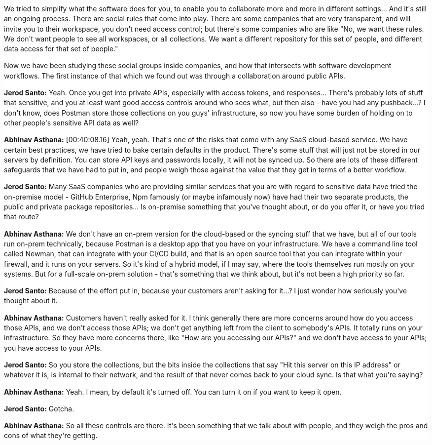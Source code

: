 We tried to simplify what the software does for you, to enable you to collaborate more and more in different settings... And it's still an ongoing process. There are social rules that come into play. There are some companies that are very transparent, and will invite you to their workspace, you don't need access control; but there's some companies who are like "No, we want these rules. We don't want people to see all workspaces, or all collections. We want a different repository for this set of people, and different data access for that set of people."

Now we have been studying these social groups inside companies, and how that intersects with software development workflows. The first instance of that which we found out was through a collaboration around public APIs.

**Jerod Santo:** Yeah. Once you get into private APIs, especially with access tokens, and responses... There's probably lots of stuff that sensitive, and you at least want good access controls around who sees what, but then also - have you had any pushback...? I don't know, does Postman store those collections on you guys' infrastructure, so now you have some burden of holding on to other people's sensitive API data as well?

**Abhinav Asthana:** \[00:40:08.16\] Yeah, yeah. That's one of the risks that come with any SaaS cloud-based service. We have certain best practices, we have tried to bake certain defaults in the product. There's some stuff that will just not be stored in our servers by definition. You can store API keys and passwords locally, it will not be synced up. So there are lots of these different safeguards that we have had to put in, and people weigh those against the value that they get in terms of a better workflow.

**Jerod Santo:** Many SaaS companies who are providing similar services that you are with regard to sensitive data have tried the on-premise model - GitHub Enterprise, Npm famously (or maybe infamously now) have had their two separate products, the public and private package repositories... Is on-premise something that you've thought about, or do you offer it, or have you tried that route?

**Abhinav Asthana:** We don't have an on-prem version for the cloud-based or the syncing stuff that we have, but all of our tools run on-prem technically, because Postman is a desktop app that you have on your infrastructure. We have a command line tool called Newman, that can integrate with your CI/CD build, and that is an open source tool that you can integrate within your firewall, and it runs on your servers. So it's kind of a hybrid model, if I may say, where the tools themselves run mostly on your systems. But for a full-scale on-prem solution - that's something that we think about, but it's not been a high priority so far.

**Jerod Santo:** Because of the effort put in, because your customers aren't asking for it...? I just wonder how seriously you've thought about it.

**Abhinav Asthana:** Customers haven't really asked for it. I think generally there are more concerns around how do you access those APIs, and we don't access those APIs; we don't get anything left from the client to somebody's APIs. It totally runs on your infrastructure. So they have more concerns there, like "How are you accessing our APIs?" and we don't have access to your APIs; you have access to your APIs.

**Jerod Santo:** So you store the collections, but the bits inside the collections that say "Hit this server on this IP address" or whatever it is, is internal to their network, and the result of that never comes back to your cloud sync. Is that what you're saying?

**Abhinav Asthana:** Yeah. I mean, by default it's turned off. You can turn it on if you want to keep it open.

**Jerod Santo:** Gotcha.

**Abhinav Asthana:** So all these controls are there. It's been something that we talk about with people, and they weigh the pros and cons of what they're getting.
